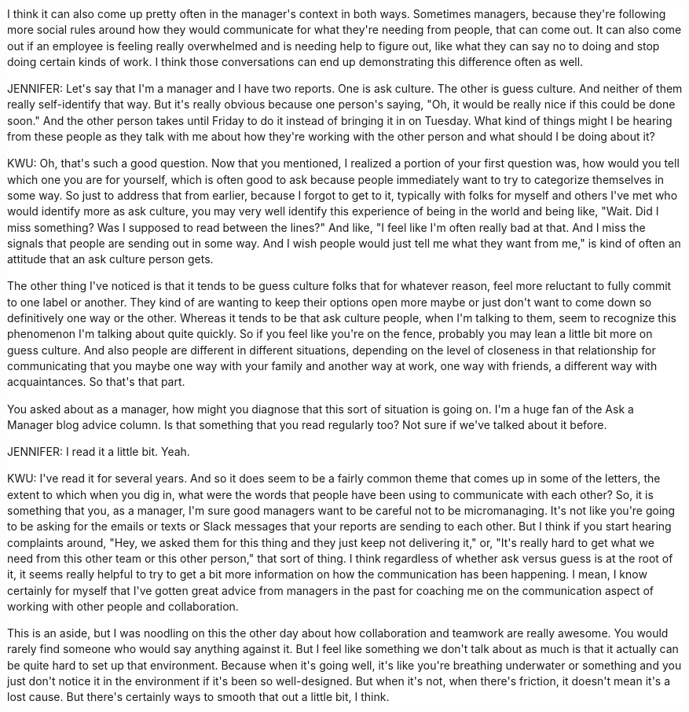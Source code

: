 I think it can also come up pretty often in the manager's context in both ways. Sometimes managers, because they're following more social rules around how they would communicate for what they're needing from people, that can come out. It can also come out if an employee is feeling really overwhelmed and is needing help to figure out, like what they can say no to doing and stop doing certain kinds of work. I think those conversations can end up demonstrating this difference often as well.

JENNIFER: Let's say that I'm a manager and I have two reports. One is ask culture. The other is guess culture. And neither of them really self-identify that way. But it's really obvious because one person's saying, "Oh, it would be really nice if this could be done soon." And the other person takes until Friday to do it instead of bringing it in on Tuesday. What kind of things might I be hearing from these people as they talk with me about how they're working with the other person and what should I be doing about it?

KWU: Oh, that's such a good question. Now that you mentioned, I realized a portion of your first question was, how would you tell which one you are for yourself, which is often good to ask because people immediately want to try to categorize themselves in some way. So just to address that from earlier, because I forgot to get to it, typically with folks for myself and others I've met who would identify more as ask culture, you may very well identify this experience of being in the world and being like, "Wait. Did I miss something?  Was I supposed to read between the lines?" And like, "I feel like I'm often really bad at that. And I miss the signals that people are sending out in some way. And I wish people would just tell me what they want from me," is kind of often an attitude that an ask culture person gets.

The other thing I've noticed is that it tends to be guess culture folks that for whatever reason, feel more reluctant to fully commit to one label or another. They kind of are wanting to keep their options open more maybe or just don't want to come down so definitively one way or the other. Whereas it tends to be that ask culture people, when I'm talking to them, seem to recognize this phenomenon I'm talking about quite quickly. So if you feel like you're on the fence, probably you may lean a little bit more on guess culture. And also people are different in different situations, depending on the level of closeness in that relationship for communicating that you maybe one way with your family and another way at work, one way with friends, a different way with acquaintances. So that's that part.

You asked about as a manager, how might you diagnose that this sort of situation is going on. I'm a huge fan of the Ask a Manager blog advice column. Is that something that you read regularly too? Not sure if we've talked about it before.

JENNIFER: I read it a little bit. Yeah.

KWU: I've read it for several years. And so it does seem to be a fairly common theme that comes up in some of the letters, the extent to which when you dig in, what were the words that people have been using to communicate with each other? So, it is something that you, as a manager, I'm sure good managers want to be careful not to be micromanaging. It's not like you're going to be asking for the emails or texts or Slack messages that your reports are sending to each other. But I think if you start hearing complaints around, "Hey, we asked them for this thing and they just keep not delivering it," or, "It's really hard to get what we need from this other team or this other person," that sort of thing. I think regardless of whether ask versus guess is at the root of it, it seems really helpful to try to get a bit more information on how the communication has been happening. I mean, I know certainly for myself that I've gotten great advice from managers in the past for coaching me on the communication aspect of working with other people and collaboration.

This is an aside, but I was noodling on this the other day about how collaboration and teamwork are really awesome. You would rarely find someone who would say anything against it. But I feel like something we don't talk about as much is that it actually can be quite hard to set up that environment. Because when it's going well, it's like you're breathing underwater or something and you just don't notice it in the environment if it's been so well-designed. But when it's not, when there's friction, it doesn't mean it's a lost cause. But there's certainly ways to smooth that out a little bit, I think.
